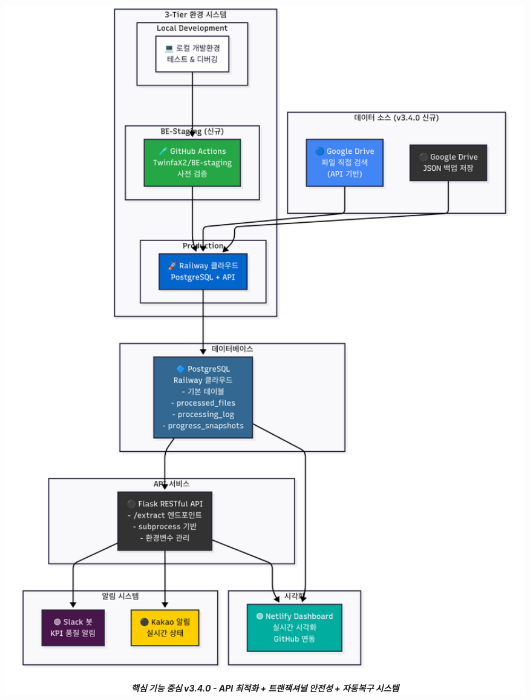 <div align="center">
  <img src="images/core-functions.png" alt="핵심 기능 중심" width="900"/>
  <p><em><strong>핵심 기능 중심 v3.4.0 - API 최적화 + 트랜잭셔널 안전성 + 자동복구 시스템</strong></em></p>
</div>
